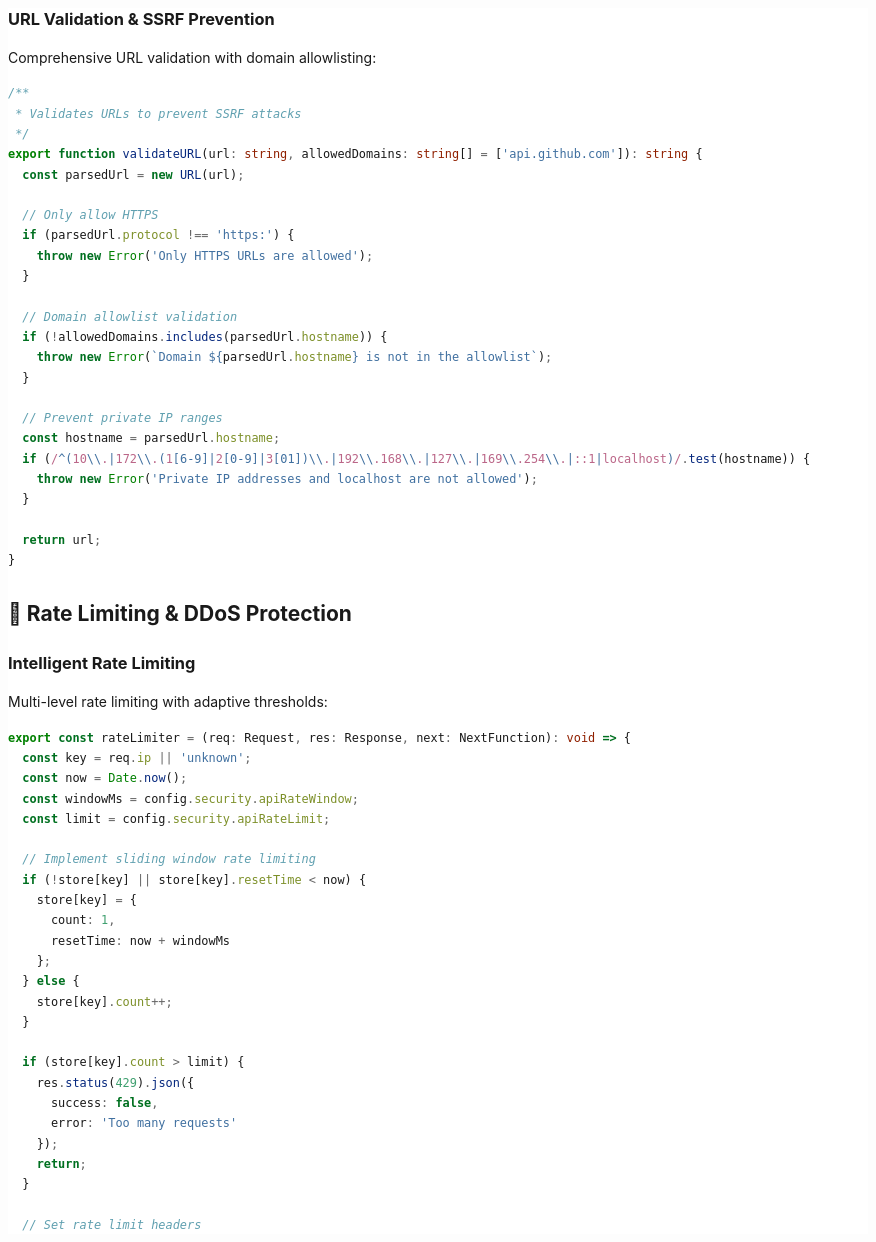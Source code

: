 ### URL Validation & SSRF Prevention

Comprehensive URL validation with domain allowlisting:

```typescript
/**
 * Validates URLs to prevent SSRF attacks
 */
export function validateURL(url: string, allowedDomains: string[] = ['api.github.com']): string {
  const parsedUrl = new URL(url);

  // Only allow HTTPS
  if (parsedUrl.protocol !== 'https:') {
    throw new Error('Only HTTPS URLs are allowed');
  }

  // Domain allowlist validation
  if (!allowedDomains.includes(parsedUrl.hostname)) {
    throw new Error(`Domain ${parsedUrl.hostname} is not in the allowlist`);
  }

  // Prevent private IP ranges
  const hostname = parsedUrl.hostname;
  if (/^(10\\.|172\\.(1[6-9]|2[0-9]|3[01])\\.|192\\.168\\.|127\\.|169\\.254\\.|::1|localhost)/.test(hostname)) {
    throw new Error('Private IP addresses and localhost are not allowed');
  }

  return url;
}
```

## 🚨 Rate Limiting & DDoS Protection

### Intelligent Rate Limiting

Multi-level rate limiting with adaptive thresholds:

```typescript
export const rateLimiter = (req: Request, res: Response, next: NextFunction): void => {
  const key = req.ip || 'unknown';
  const now = Date.now();
  const windowMs = config.security.apiRateWindow;
  const limit = config.security.apiRateLimit;

  // Implement sliding window rate limiting
  if (!store[key] || store[key].resetTime < now) {
    store[key] = {
      count: 1,
      resetTime: now + windowMs
    };
  } else {
    store[key].count++;
  }

  if (store[key].count > limit) {
    res.status(429).json({
      success: false,
      error: 'Too many requests'
    });
    return;
  }

  // Set rate limit headers
```